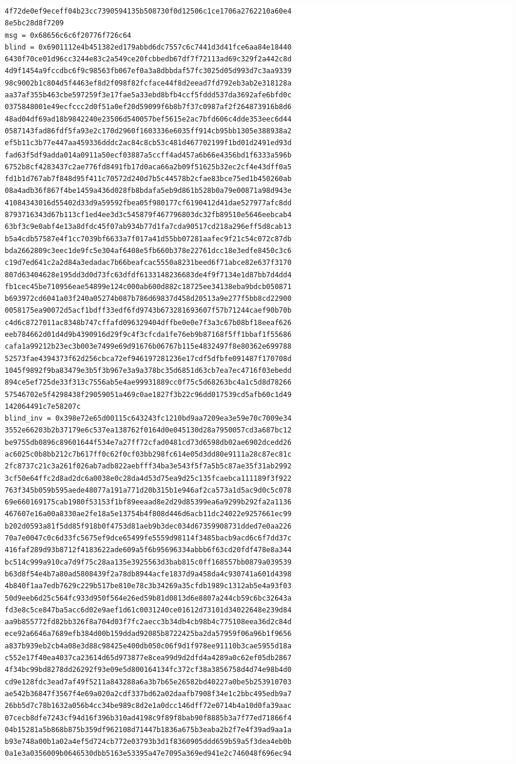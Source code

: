 ~~~
4f72de0ef9eceff04b23cc7390594135b508730f0d12506c1ce1706a2762210a60e4
8e5bc28d8f7209
msg = 0x68656c6c6f20776f726c64
blind = 0x6901112e4b451382ed179abbd6dc7557c6c7441d3d41fce6aa84e18440
6430f70ce01d96cc3244e83c2a549ce20fcbbedb67df7f72113ad69c329f2a442c8d
4d9f1454a9fccdbc6f9c98563fb067ef0a3a8dbbdaf57fc3025d05d993d7c3aa9339
98c9002b1c804d5f4463ef8d2f098f82fcface44f8d2eead7fd792eb3ab2e318128a
aa37af355b463cbe597259f3e17fae5a33ebd8bfb4ccf5fddd537da3692afe6bfd0c
0375848001e49ecfccc2d0f51a0ef20d59099f6b8b7f37c0987af2f264873916b8d6
48ad04df69ad18b9842240e23506d540057bef5615e2ac7bfd606c4dde353eec6d44
0587143fad86fdf5fa93e2c170d2960f1603336e6035ff914cb95bb1305e388938a2
ef5b11c3b77e447aa459336dddc2ac84c8cb53c481d467702199f1bd01d2491ed93d
fad63f5df9adda014a0911a50ecf03887a5ccff4ad457a6b66e4356bd1f6333a596b
6752b8cf4283437c2ae776fd8491fb17d0aca66a2b09f51625b32ec2cf4e43dff0a5
fd1b1d767ab7f848d95f411c70572d240d7b5c44578b2cfae83bce75ed1b450260ab
08a4adb36f867f4be1459a436d028fb8bdafa5eb9d861b528b0a79e00871a98d943e
41084343016d55402d33d9a59592fbea05f980177cf6190412d41dae527977afc8dd
8793716343d67b113cf1ed4ee3d3c545879f467796803dc32fb89510e5646eebcab4
63bf3c9e0abf4e13a8dfdc45f07ab934b77d1fa7cda90517cd218a296eff5d8cab13
b5a4cdb57587e4f1cc7039bf6633a7f017a41d55bb07281aafec9f21c54c072c87db
bda2662809c3eec1de9fc5e304af6408e5fb660b378e22761dcc18e3edfe8450c3c6
c19d7ed641c2a2d84a3edadac7b66beafcac5550a8231beed6f71abce82e637f3170
807d63404628e195dd3d0d73fc63dfdf6133148236683de4f9f7134e1d87bb7d4dd4
fb1cec45be710956eae54899e124c000ab600d882c18725ee34138eba9bdcb050871
b693972cd6041a03f240a05274b087b786d69837d458d20513a9e277f5bb8cd22900
0058175ea90072d5acf1bdff33edf6fd9743b673281693607f57b71244caef90b70b
c4d6c8727011ac8348b747cffafd096329404dffbe0e0e7f3a3c67b08bf18eeaf626
eeb784662d01d4d9b4390916d29f9c4f3cfcda1fe76eb9b87168f5ff1bbaf1f55686
cafa1a99212b23ec3b003e7499e69d91676b06767b115e4832497f8e80362e699788
52573fae4394373f62d256cbca72ef946197281236e17cdf5dfbfe091487f170708d
1045f9892f9ba83479e3b5f3b967e3a9a378bc35d6851d63cb7ea7ec4716f03ebedd
894ce5ef725de33f313c7556ab5e4ae99931889cc0f75c5d68263bc4a1c5d8d78266
57546702e5f4298438f29059051a469c0ae1827f3b22c96dd017539cd5afb60c1d49
142064491c7e58207c
blind_inv = 0x398e72e65d00115c643243fc1210bd9aa7209ea3e59e70c7009e34
3552e66203b2b37179e6c537ea138762f0164d0e045130d28a7950057cd3a687bc12
be9755db0896c89601644f534e7a27ff72cfad0481cd73d6598db02ae6902dcedd26
ac6025c0b8bb212c7b617ff0c62f0cf03bb298fc614e05d3dd80e9111a28c87ec81c
2fc8737c21c3a261f026ab7adb822aebfff34ba3e543f5f7a5b5c87ae35f31ab2992
3cf50e64ffc2d8ad2dc6a0038e0c28da4d53d75ea9d25c135fcaebca111189f3f922
763f345b059b595aede48077a191a771d20b315b1e946af2ca573a1d5ac9d0c5c078
69e660169175cab1980f53153f1bf89eeaad8e2d29d85399ea6a9299b292fa2a1136
467607e16a00a8330ae2fe18a5e13754b4f808d446d6acb11dc24022e9257661ec99
b202d0593a81f5dd85f918b0f4753d81aeb9b3dec034d67359908731dded7e0aa226
70a7e0047c0c6d33fc5675ef9dce65499fe5559d98114f3485bacb9acd6c6f7dd37c
416faf289d93b8712f4183622ade609a5f6b95696334abbb6f63cd20fdf478e8a344
bc514c999a910ca7d9f75c28aa135e3925563d3bab815c0ff168557bb0879a039539
b63d8f54e4b7a80ad5808439f2a78db8944acfe1837d9a458da4c930741a601d4398
4b840f1aa7edb7629c229b517be810e78c3b34269a35cfdb1989c1312ab5e4a93f03
50d9eeb6d25c564fc933d950f564e26ed59b81d0813d6e8807a244cb59c6bc32643a
fd3e8c5ce847ba5acc6d02e9aef1d61c0031240ce01612d73101d34022648e239d84
aa9b855772fd82bb326f8a704d03f7fc2aecc3b34db4cb98b4c775108eea36d2c84d
ece92a6646a7689efb384d00b159ddad92085b8722425ba2da57959f06a96b1f9656
a837b939eb2cb4a08e3d88c98425e400db050c06f9d1f978ee91110b3cae5955d18a
c552e17f40ea4037ca23614d65d973877e8cea99d9d2dfd4a4289a0c62ef05db2867
4f34bc99bd8278dd26292f93e09e5d800164134fc372cf38a3856758d4d74e98b4d0
cd9e128fdc3ead7af49f5211a843288a6a3b7b65e26582bd40227a0be5b253910703
ae542b36847f3567f4e69a020a2cdf337bd62a02daafb7908f34e1c2bbc495edb9a7
26bb5d7c78b1632a056b4cc34be989c8d2e1a0dcc146dff72e0714b4a10d0fa39aac
07cecb8dfe7243cf94d16f396b310ad4198c9f89f8bab90f8885b3a7f77ed71866f4
04b15281a5b868b875b359df962108d71447b1836a675b3eaba2b2f7e4f39ad9aa1a
b93e748a00b1a02a4ef5d724cb772e03793b3d1f8360905ddd659b59a5f3dea4eb0b
0a1e3a0356009b0646530dbb5163e53395a47e7095a369ed941e2c746048f696ec94
~~~